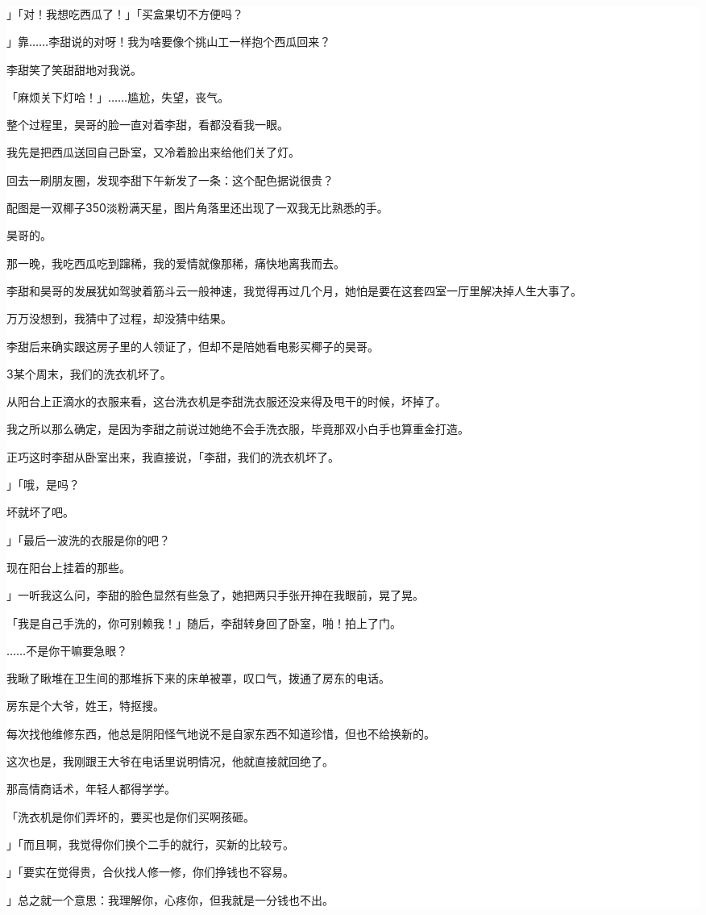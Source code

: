 」「对！我想吃西瓜了！」「买盒果切不方便吗？

」靠……李甜说的对呀！我为啥要像个挑山工一样抱个西瓜回来？

李甜笑了笑甜甜地对我说。

「麻烦关下灯哈！」……尴尬，失望，丧气。

整个过程里，昊哥的脸一直对着李甜，看都没看我一眼。

我先是把西瓜送回自己卧室，又冷着脸出来给他们关了灯。

回去一刷朋友圈，发现李甜下午新发了一条：这个配色据说很贵？

配图是一双椰子350淡粉满天星，图片角落里还出现了一双我无比熟悉的手。

昊哥的。

那一晚，我吃西瓜吃到蹿稀，我的爱情就像那稀，痛快地离我而去。

李甜和昊哥的发展犹如驾驶着筋斗云一般神速，我觉得再过几个月，她怕是要在这套四室一厅里解决掉人生大事了。

万万没想到，我猜中了过程，却没猜中结果。

李甜后来确实跟这房子里的人领证了，但却不是陪她看电影买椰子的昊哥。

3某个周末，我们的洗衣机坏了。

从阳台上正滴水的衣服来看，这台洗衣机是李甜洗衣服还没来得及甩干的时候，坏掉了。

我之所以那么确定，是因为李甜之前说过她绝不会手洗衣服，毕竟那双小白手也算重金打造。

正巧这时李甜从卧室出来，我直接说，「李甜，我们的洗衣机坏了。

」「哦，是吗？

坏就坏了吧。

」「最后一波洗的衣服是你的吧？

现在阳台上挂着的那些。

」一听我这么问，李甜的脸色显然有些急了，她把两只手张开抻在我眼前，晃了晃。

「我是自己手洗的，你可别赖我！」随后，李甜转身回了卧室，啪！拍上了门。

……不是你干嘛要急眼？

我瞅了瞅堆在卫生间的那堆拆下来的床单被罩，叹口气，拨通了房东的电话。

房东是个大爷，姓王，特抠搜。

每次找他维修东西，他总是阴阳怪气地说不是自家东西不知道珍惜，但也不给换新的。

这次也是，我刚跟王大爷在电话里说明情况，他就直接就回绝了。

那高情商话术，年轻人都得学学。

「洗衣机是你们弄坏的，要买也是你们买啊孩砸。

」「而且啊，我觉得你们换个二手的就行，买新的比较亏。

」「要实在觉得贵，合伙找人修一修，你们挣钱也不容易。

」总之就一个意思：我理解你，心疼你，但我就是一分钱也不出。
